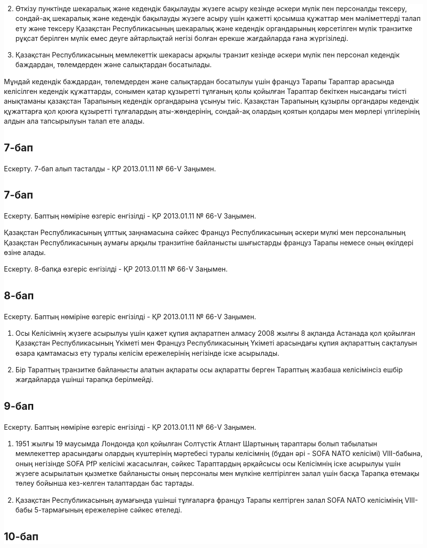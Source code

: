 2. Өткізу пунктінде шекаралық және кедендік бақылауды жүзеге асыру кезінде әскери мүлік пен персоналды тексеру, сондай-ақ шекаралық және кедендік бақылауды жүзеге асыру үшін қажетті қосымша құжаттар мен мәліметтерді талап ету және тексеру Қазақстан Республикасының шекаралық және кедендік органдарының көрсетілген мүлік транзитке рұқсат берілген мүлік емес деуге айтарлықтай негізі болған ерекше жағдайларда ғана жүргізіледі.

3. Қазақстан Республикасының мемлекеттік шекарасы арқылы транзит кезінде әскери мүлік пен персонал кедендік баждардан, төлемдерден және салықтардан босатылады.

Мұндай кедендік баждардан, төлемдерден және салықтардан босатылуы үшін француз Тарапы Тараптар арасында келісілген кедендік құжаттарды, сонымен қатар құзыретті тұлғаның қолы қойылған Тараптар бекіткен нысандағы тиісті анықтаманы қазақстан Тарапының кедендік органдарына ұсынуы тиіс. Қазақстан Тарапының құзырлы органдары кедендік құжаттарға қол қоюға құзыретті тұлғалардың аты-жөндерінің, сондай-ақ олардың қоятын қолдары мен мөрлері үлгілерінің алдын ала тапсырылуын талап ете алады.

## 7-бап

Ескерту. 7-бап алып тасталды - ҚР 2013.01.11 № 66-V Заңымен.

## 7-бап

Ескерту. Баптың нөміріне өзгеріс енгізілді - ҚР 2013.01.11 № 66-V Заңымен.

Қазақстан Республикасының ұлттық заңнамасына сәйкес Француз Республикасының әскери мүлкі мен персоналының Қазақстан Республикасының аумағы арқылы транзитіне байланысты шығыстарды француз Тарапы немесе оның өкілдері өзіне алады.

Ескерту. 8-бапқа өзгеріс енгізілді - ҚР 2013.01.11 № 66-V Заңымен.

## 8-бап

Ескерту. Баптың нөміріне өзгеріс енгізілді - ҚР 2013.01.11 № 66-V Заңымен.

1. Осы Келісімнің жүзеге асырылуы үшін қажет құпия ақпаратпен алмасу 2008 жылғы 8 ақпанда Астанада қол қойылған Қазақстан Республикасының Үкіметі мен Француз Республикасының Үкіметі арасындағы құпия ақпараттың сақталуын өзара қамтамасыз ету туралы келісім ережелерінің негізінде іске асырылады.

2. Бір Тараптың транзитке байланысты алатын ақпараты осы ақпаратты берген Тараптың жазбаша келісімінсіз ешбір жағдайларда үшінші тарапқа берілмейді.

## 9-бап

Ескерту. Баптың нөміріне өзгеріс енгізілді - ҚР 2013.01.11 № 66-V Заңымен.

1. 1951 жылғы 19 маусымда Лондонда қол қойылған Солтүстік Атлант Шартының тараптары болып табылатын мемлекеттер арасындағы олардың күштерінің мәртебесі туралы келісімнің (бұдан әрі - SOFA NATO келісімі) VIII-бабына, оның негізінде SOFA PfP келісімі жасасылған, сәйкес Тараптардың әрқайсысы осы Келісімнің іске асырылуы үшін жүзеге асырылатын қызметке байланысты оның персоналы мен мүлкіне келтірілген залал үшін басқа Тарапқа өтемақы төлеу бойынша кез-келген талаптардан бас тартады.

2. Қазақстан Республикасының аумағында үшінші тұлғаларға француз Тарапы келтірген залал SOFA NATO келісімінің VIII-бабы 5-тармағының ережелеріне сәйкес өтеледі.

## 10-бап
